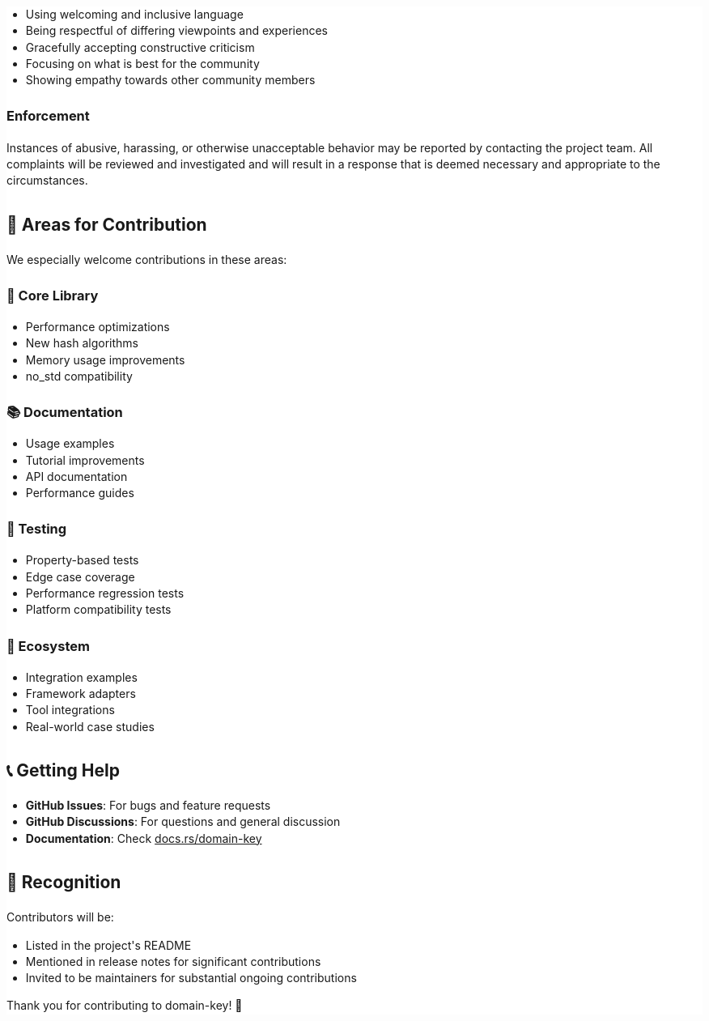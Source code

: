 - Using welcoming and inclusive language
- Being respectful of differing viewpoints and experiences
- Gracefully accepting constructive criticism
- Focusing on what is best for the community
- Showing empathy towards other community members

### Enforcement

Instances of abusive, harassing, or otherwise unacceptable behavior may be reported by contacting the project team. All complaints will be reviewed and investigated and will result in a response that is deemed necessary and appropriate to the circumstances.

## 🎯 Areas for Contribution

We especially welcome contributions in these areas:

### 🔧 Core Library
- Performance optimizations
- New hash algorithms
- Memory usage improvements
- no_std compatibility

### 📚 Documentation
- Usage examples
- Tutorial improvements
- API documentation
- Performance guides

### 🧪 Testing
- Property-based tests
- Edge case coverage
- Performance regression tests
- Platform compatibility tests

### 🌟 Ecosystem
- Integration examples
- Framework adapters
- Tool integrations
- Real-world case studies

## 📞 Getting Help

- **GitHub Issues**: For bugs and feature requests
- **GitHub Discussions**: For questions and general discussion
- **Documentation**: Check [docs.rs/domain-key](https://docs.rs/domain-key)

## 🙏 Recognition

Contributors will be:
- Listed in the project's README
- Mentioned in release notes for significant contributions
- Invited to be maintainers for substantial ongoing contributions

Thank you for contributing to domain-key! 🚀